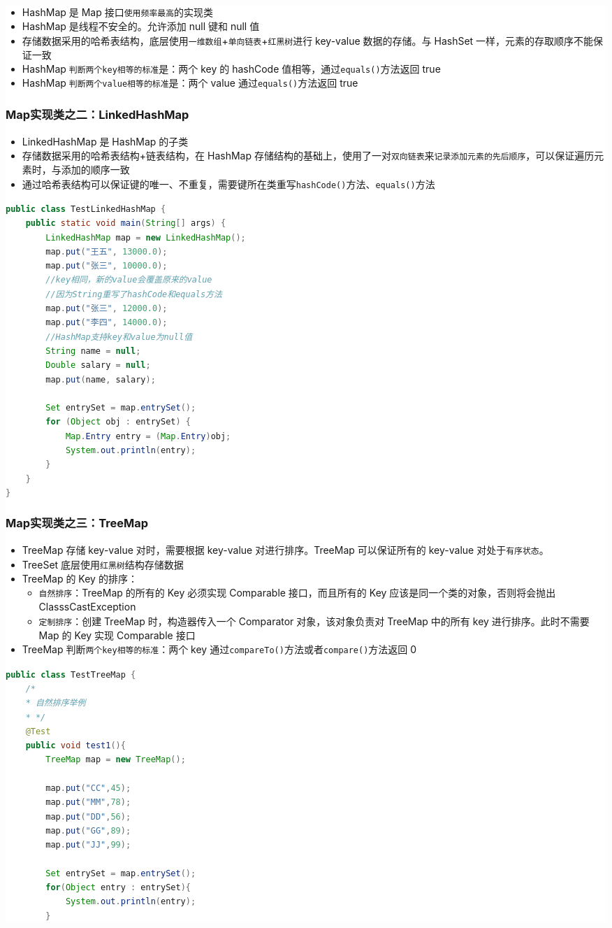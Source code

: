 - HashMap 是 Map 接口`使用频率最高`的实现类
- HashMap 是线程不安全的。允许添加 null 键和 null 值
- 存储数据采用的哈希表结构，底层使用`一维数组`+`单向链表`+`红黑树`进行 key-value 数据的存储。与 HashSet 一样，元素的存取顺序不能保证一致
- HashMap `判断两个key相等的标准`是：两个 key 的 hashCode 值相等，通过`equals()`方法返回 true
- HashMap `判断两个value相等的标准`是：两个 value 通过`equals()`方法返回 true

### Map实现类之二：LinkedHashMap

- LinkedHashMap 是 HashMap 的子类
- 存储数据采用的哈希表结构+链表结构，在 HashMap 存储结构的基础上，使用了一对`双向链表`来`记录添加元素的先后顺序`，可以保证遍历元素时，与添加的顺序一致
- 通过哈希表结构可以保证键的唯一、不重复，需要键所在类重写`hashCode()`方法、`equals()`方法

```java
public class TestLinkedHashMap {
    public static void main(String[] args) {
        LinkedHashMap map = new LinkedHashMap();
        map.put("王五", 13000.0);
        map.put("张三", 10000.0);
        //key相同，新的value会覆盖原来的value
        //因为String重写了hashCode和equals方法
        map.put("张三", 12000.0);
        map.put("李四", 14000.0);
        //HashMap支持key和value为null值
        String name = null;
        Double salary = null;
        map.put(name, salary);

        Set entrySet = map.entrySet();
        for (Object obj : entrySet) {
        	Map.Entry entry = (Map.Entry)obj;
            System.out.println(entry);
        }
    }
}
```

### Map实现类之三：TreeMap

- TreeMap 存储 key-value 对时，需要根据 key-value 对进行排序。TreeMap 可以保证所有的 key-value 对处于`有序状态`。
- TreeSet 底层使用`红黑树`结构存储数据
- TreeMap 的 Key 的排序： 
   - `自然排序`：TreeMap 的所有的 Key 必须实现 Comparable 接口，而且所有的 Key 应该是同一个类的对象，否则将会抛出 ClasssCastException
   - `定制排序`：创建 TreeMap 时，构造器传入一个 Comparator 对象，该对象负责对 TreeMap 中的所有 key 进行排序。此时不需要 Map 的 Key 实现 Comparable 接口
- TreeMap 判断`两个key相等的标准`：两个 key 通过`compareTo()`方法或者`compare()`方法返回 0

```java
public class TestTreeMap {
    /*
    * 自然排序举例
    * */
    @Test
    public void test1(){
        TreeMap map = new TreeMap();

        map.put("CC",45);
        map.put("MM",78);
        map.put("DD",56);
        map.put("GG",89);
        map.put("JJ",99);

        Set entrySet = map.entrySet();
        for(Object entry : entrySet){
            System.out.println(entry);
        }
```